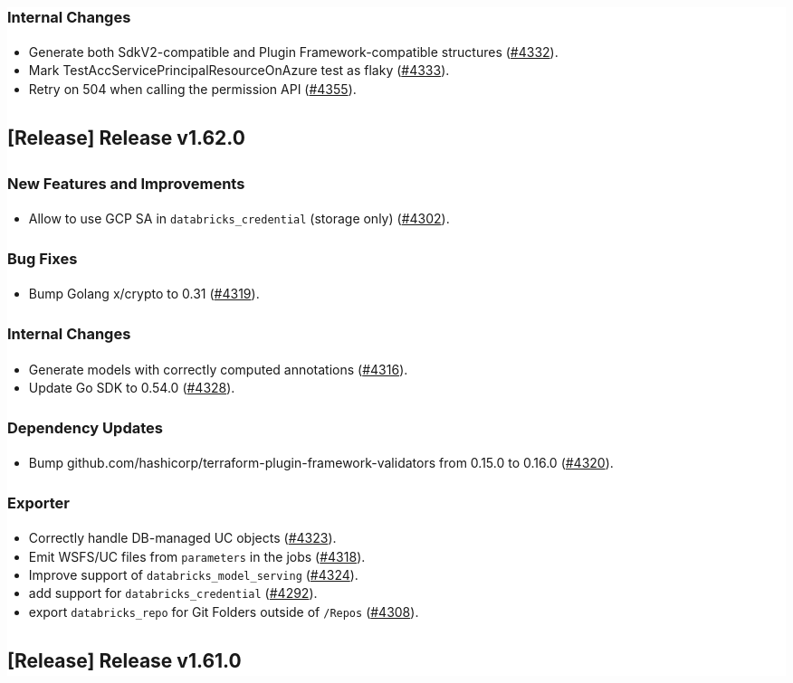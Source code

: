 
### Internal Changes

 * Generate both SdkV2-compatible and Plugin Framework-compatible structures ([#4332](https://github.com/databricks/terraform-provider-databricks/pull/4332)).
 * Mark TestAccServicePrincipalResourceOnAzure test as flaky ([#4333](https://github.com/databricks/terraform-provider-databricks/pull/4333)).
 * Retry on 504 when calling the permission API ([#4355](https://github.com/databricks/terraform-provider-databricks/pull/4355)).


## [Release] Release v1.62.0

### New Features and Improvements

 * Allow to use GCP SA in `databricks_credential` (storage only) ([#4302](https://github.com/databricks/terraform-provider-databricks/pull/4302)).


### Bug Fixes

 * Bump Golang x/crypto to 0.31 ([#4319](https://github.com/databricks/terraform-provider-databricks/pull/4319)).


### Internal Changes

 * Generate models with correctly computed annotations ([#4316](https://github.com/databricks/terraform-provider-databricks/pull/4316)).
 * Update Go SDK to 0.54.0 ([#4328](https://github.com/databricks/terraform-provider-databricks/pull/4328)).


### Dependency Updates

 * Bump github.com/hashicorp/terraform-plugin-framework-validators from 0.15.0 to 0.16.0 ([#4320](https://github.com/databricks/terraform-provider-databricks/pull/4320)).


### Exporter

 * Correctly handle DB-managed UC objects ([#4323](https://github.com/databricks/terraform-provider-databricks/pull/4323)).
 * Emit WSFS/UC files from `parameters` in the jobs ([#4318](https://github.com/databricks/terraform-provider-databricks/pull/4318)).
 * Improve support of `databricks_model_serving` ([#4324](https://github.com/databricks/terraform-provider-databricks/pull/4324)).
 * add support for `databricks_credential` ([#4292](https://github.com/databricks/terraform-provider-databricks/pull/4292)).
 * export `databricks_repo` for Git Folders outside of `/Repos` ([#4308](https://github.com/databricks/terraform-provider-databricks/pull/4308)).


## [Release] Release v1.61.0

